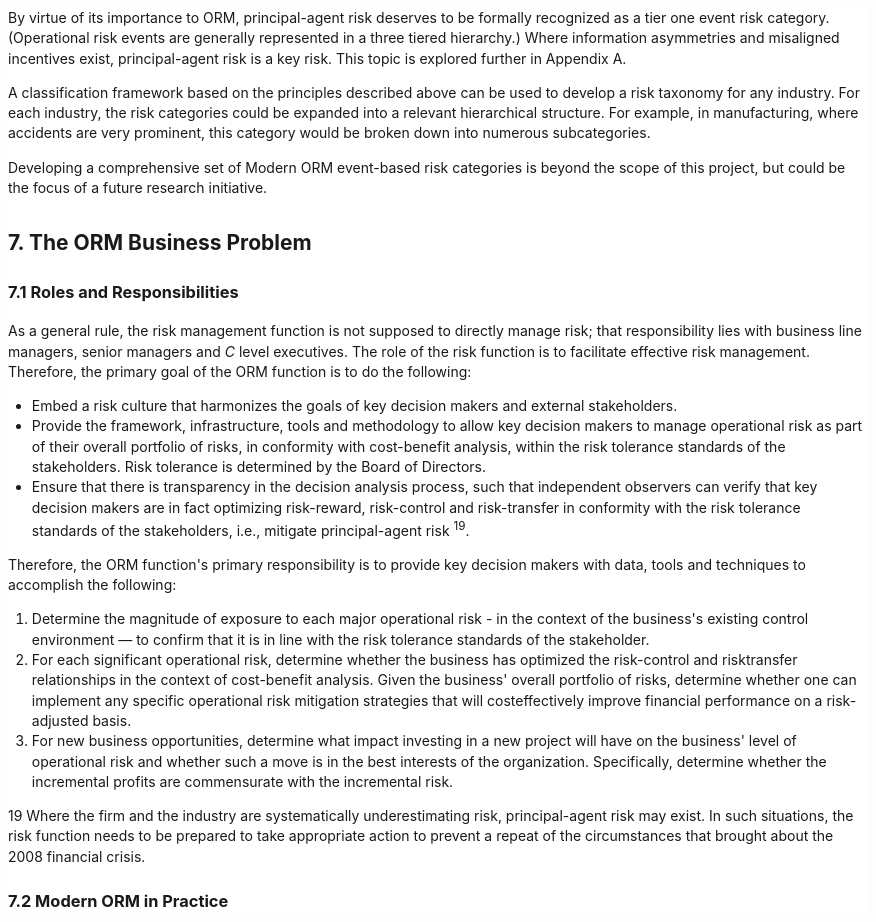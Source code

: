By virtue of its importance to ORM, principal-agent risk deserves to be formally recognized as a tier one event risk category. (Operational risk events are generally represented in a three tiered hierarchy.) Where information asymmetries and misaligned incentives exist, principal-agent risk is a key risk. This topic is explored further in Appendix A.

A classification framework based on the principles described above can be used to develop a risk taxonomy for any industry. For each industry, the risk categories could be expanded into a relevant hierarchical structure. For example, in manufacturing, where accidents are very prominent, this category would be broken down into numerous subcategories.

Developing a comprehensive set of Modern ORM event-based risk categories is beyond the scope of this project, but could be the focus of a future research initiative.

## 7. The ORM Business Problem

### 7.1 Roles and Responsibilities

As a general rule, the risk management function is not supposed to directly manage risk; that responsibility lies with business line managers, senior managers and $C$ level executives. The role of the risk function is to facilitate effective risk management. Therefore, the primary goal of the ORM function is to do the following:

- Embed a risk culture that harmonizes the goals of key decision makers and external stakeholders.
- Provide the framework, infrastructure, tools and methodology to allow key decision makers to manage operational risk as part of their overall portfolio of risks, in conformity with cost-benefit analysis, within the risk tolerance standards of the stakeholders. Risk tolerance is determined by the Board of Directors.
- Ensure that there is transparency in the decision analysis process, such that independent observers can verify that key decision makers are in fact optimizing risk-reward, risk-control and risk-transfer in conformity with the risk tolerance standards of the stakeholders, i.e., mitigate principal-agent risk ${ }^{19}$.

Therefore, the ORM function's primary responsibility is to provide key decision makers with data, tools and techniques to accomplish the following:

1. Determine the magnitude of exposure to each major operational risk - in the context of the business's existing control environment — to confirm that it is in line with the risk tolerance standards of the stakeholder.
2. For each significant operational risk, determine whether the business has optimized the risk-control and risktransfer relationships in the context of cost-benefit analysis. Given the business' overall portfolio of risks, determine whether one can implement any specific operational risk mitigation strategies that will costeffectively improve financial performance on a risk-adjusted basis.
3. For new business opportunities, determine what impact investing in a new project will have on the business' level of operational risk and whether such a move is in the best interests of the organization. Specifically, determine whether the incremental profits are commensurate with the incremental risk.

19 Where the firm and the industry are systematically underestimating risk, principal-agent risk may exist. In such situations, the risk function needs to be prepared to take appropriate action to prevent a repeat of the circumstances that brought about the 2008 financial crisis.

### 7.2 Modern ORM in Practice
